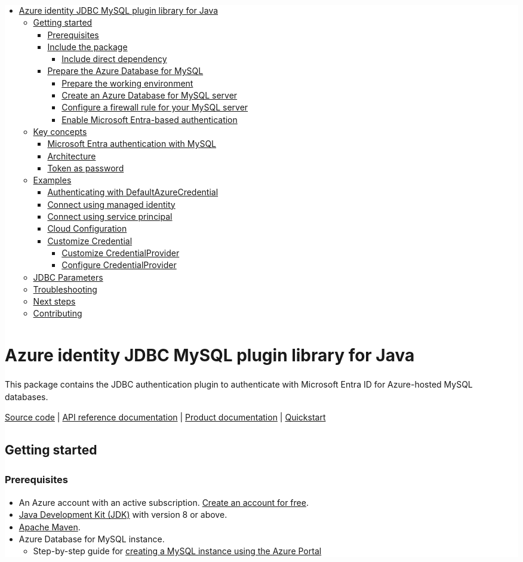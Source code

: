- [Azure identity JDBC MySQL plugin library for Java](#azure-identity-jdbc-mysql-plugin-library-for-java)
  - [Getting started](#getting-started)
    - [Prerequisites](#prerequisites)
    - [Include the package](#include-the-package)
      - [Include direct dependency](#include-direct-dependency)
    - [Prepare the Azure Database for MySQL](#prepare-the-azure-database-for-mysql)
      - [Prepare the working environment](#prepare-the-working-environment)
      - [Create an Azure Database for MySQL server](#create-an-azure-database-for-mysql-server)
      - [Configure a firewall rule for your MySQL server](#configure-a-firewall-rule-for-your-mysql-server)
      - [Enable Microsoft Entra-based authentication](#enable-azure-ad-based-authentication)
  - [Key concepts](#key-concepts)
    - [Microsoft Entra authentication with MySQL](#azure-ad-authentication-with-mysql)
    - [Architecture](#architecture)
    - [Token as password](#token-as-password)
  - [Examples](#examples)
    - [Authenticating with DefaultAzureCredential](#authenticating-with-defaultazurecredential)
    - [Connect using managed identity](#connect-using-managed-identity)
    - [Connect using service principal](#connect-using-service-principal)
    - [Cloud Configuration](#cloud-configuration)
    - [Customize Credential](#customize-credential)
      - [Customize CredentialProvider](#customize-credentialprovider)
      - [Configure CredentialProvider](#configure-credentialprovider)
  - [JDBC Parameters](#jdbc-parameters)
  - [Troubleshooting](#troubleshooting)
  - [Next steps](#next-steps)
  - [Contributing](#contributing)

# Azure identity JDBC MySQL plugin library for Java

This package contains the JDBC authentication plugin to authenticate with Microsoft Entra ID for Azure-hosted MySQL databases.

[Source code][mysql_source] | [API reference documentation][docs] | [Product documentation][mysql_product_docs]
| [Quickstart][quick_start_mysql]

## Getting started

### Prerequisites

- An Azure account with an active subscription. [Create an account for free](https://azure.microsoft.com/free/).
- [Java Development Kit (JDK)][jdk] with version 8 or above.
- [Apache Maven](https://maven.apache.org/download.cgi).
- Azure Database for MySQL instance.
    - Step-by-step guide for [creating a MySQL instance using the Azure Portal](https://learn.microsoft.com/azure/mysql/single-server/quickstart-create-mysql-server-database-using-azure-portal)


[//]: # ({x-version-update-start;com.azure:azure-identity-extensions;current})
[//]: # ({x-version-update-end})
[jdk]: https://learn.microsoft.com/java/azure/jdk/
[azure_subscription]: https://azure.microsoft.com/free/
[mysql_source]: https://github.com/Azure/azure-sdk-for-java/tree/main/sdk/identity/azure-identity-extensions
[docs]: https://azure.github.io/azure-sdk-for-java/
[mysql_product_docs]: https://learn.microsoft.com/azure/mysql/single-server/overview
[quick_start_mysql]: https://aka.ms/passwordless/quickstart/mysql
[whatismyip.akamai.com]: https://whatismyip.akamai.com/